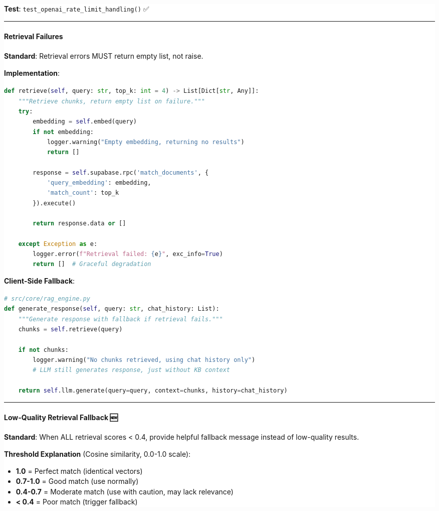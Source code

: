 **Test**: `test_openai_rate_limit_handling()` ✅

---

#### Retrieval Failures

**Standard**: Retrieval errors MUST return empty list, not raise.

**Implementation**:
```python
def retrieve(self, query: str, top_k: int = 4) -> List[Dict[str, Any]]:
    """Retrieve chunks, return empty list on failure."""
    try:
        embedding = self.embed(query)
        if not embedding:
            logger.warning("Empty embedding, returning no results")
            return []

        response = self.supabase.rpc('match_documents', {
            'query_embedding': embedding,
            'match_count': top_k
        }).execute()

        return response.data or []

    except Exception as e:
        logger.error(f"Retrieval failed: {e}", exc_info=True)
        return []  # Graceful degradation
```

**Client-Side Fallback**:
```python
# src/core/rag_engine.py
def generate_response(self, query: str, chat_history: List):
    """Generate response with fallback if retrieval fails."""
    chunks = self.retrieve(query)

    if not chunks:
        logger.warning("No chunks retrieved, using chat history only")
        # LLM still generates response, just without KB context

    return self.llm.generate(query=query, context=chunks, history=chat_history)
```

---

#### Low-Quality Retrieval Fallback 🆕

**Standard**: When ALL retrieval scores < 0.4, provide helpful fallback message instead of low-quality results.

**Threshold Explanation** (Cosine similarity, 0.0-1.0 scale):
- **1.0** = Perfect match (identical vectors)
- **0.7-1.0** = Good match (use normally)
- **0.4-0.7** = Moderate match (use with caution, may lack relevance)
- **< 0.4** = Poor match (trigger fallback)
